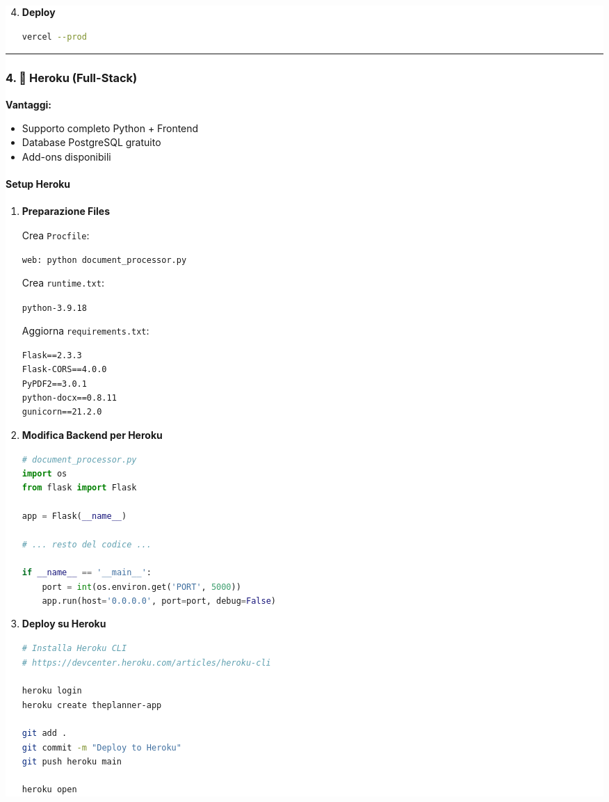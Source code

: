 
4. **Deploy**
   ```bash
   vercel --prod
   ```

---

### 4. 🐳 **Heroku** (Full-Stack)

**Vantaggi:**
- Supporto completo Python + Frontend
- Database PostgreSQL gratuito
- Add-ons disponibili

#### Setup Heroku

1. **Preparazione Files**
   
   Crea `Procfile`:
   ```
   web: python document_processor.py
   ```
   
   Crea `runtime.txt`:
   ```
   python-3.9.18
   ```
   
   Aggiorna `requirements.txt`:
   ```
   Flask==2.3.3
   Flask-CORS==4.0.0
   PyPDF2==3.0.1
   python-docx==0.8.11
   gunicorn==21.2.0
   ```

2. **Modifica Backend per Heroku**
   ```python
   # document_processor.py
   import os
   from flask import Flask
   
   app = Flask(__name__)
   
   # ... resto del codice ...
   
   if __name__ == '__main__':
       port = int(os.environ.get('PORT', 5000))
       app.run(host='0.0.0.0', port=port, debug=False)
   ```

3. **Deploy su Heroku**
   ```bash
   # Installa Heroku CLI
   # https://devcenter.heroku.com/articles/heroku-cli
   
   heroku login
   heroku create theplanner-app
   
   git add .
   git commit -m "Deploy to Heroku"
   git push heroku main
   
   heroku open
   ```
